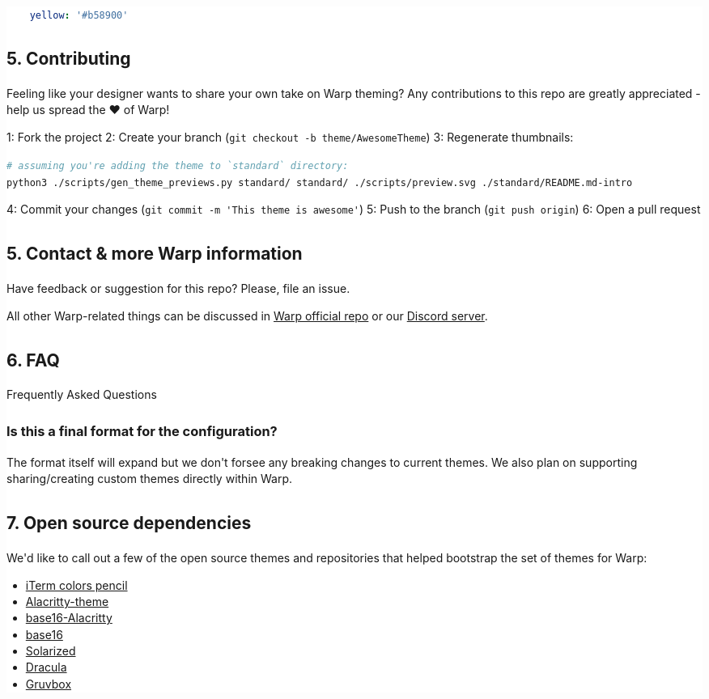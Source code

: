 ```yaml
    yellow: '#b58900'
```

## 5. Contributing

Feeling like your designer wants to share your own take on Warp theming? Any contributions to this repo are greatly appreciated - help us spread the ♥ of Warp!

1: Fork the project
2: Create your branch (`git checkout -b theme/AwesomeTheme`)
3: Regenerate thumbnails:

```sh
# assuming you're adding the theme to `standard` directory:
python3 ./scripts/gen_theme_previews.py standard/ standard/ ./scripts/preview.svg ./standard/README.md-intro
```

4: Commit your changes (`git commit -m 'This theme is awesome'`)
5: Push to the branch (`git push origin`)
6: Open a pull request

## 5. Contact & more Warp information

Have feedback or suggestion for this repo? Please, file an issue.

All other Warp-related things can be discussed in [Warp official repo](https://github.com/warpdotdev/warp) or our [Discord server](https://discord.gg/T2p5xFgpjr).

## 6. FAQ

Frequently Asked Questions

### Is this a final format for the configuration?

The format itself will expand but we don't forsee any breaking changes to current themes. We also plan on supporting sharing/creating custom themes directly within Warp.

## 7. Open source dependencies

We'd like to call out a few of the open source themes and repositories that helped bootstrap the set of themes for Warp:

- [iTerm colors pencil](https://github.com/mattly/iterm-colors-pencil)
- [Alacritty-theme](https://github.com/eendroroy/alacritty-theme)
- [base16-Alacritty](https://github.com/aarowill/base16-alacritty)
- [base16](https://github.com/chriskempson/base16)
- [Solarized](https://ethanschoonover.com/solarized/)
- [Dracula](https://draculatheme.com/)
- [Gruvbox](https://github.com/morhetz/gruvbox)
